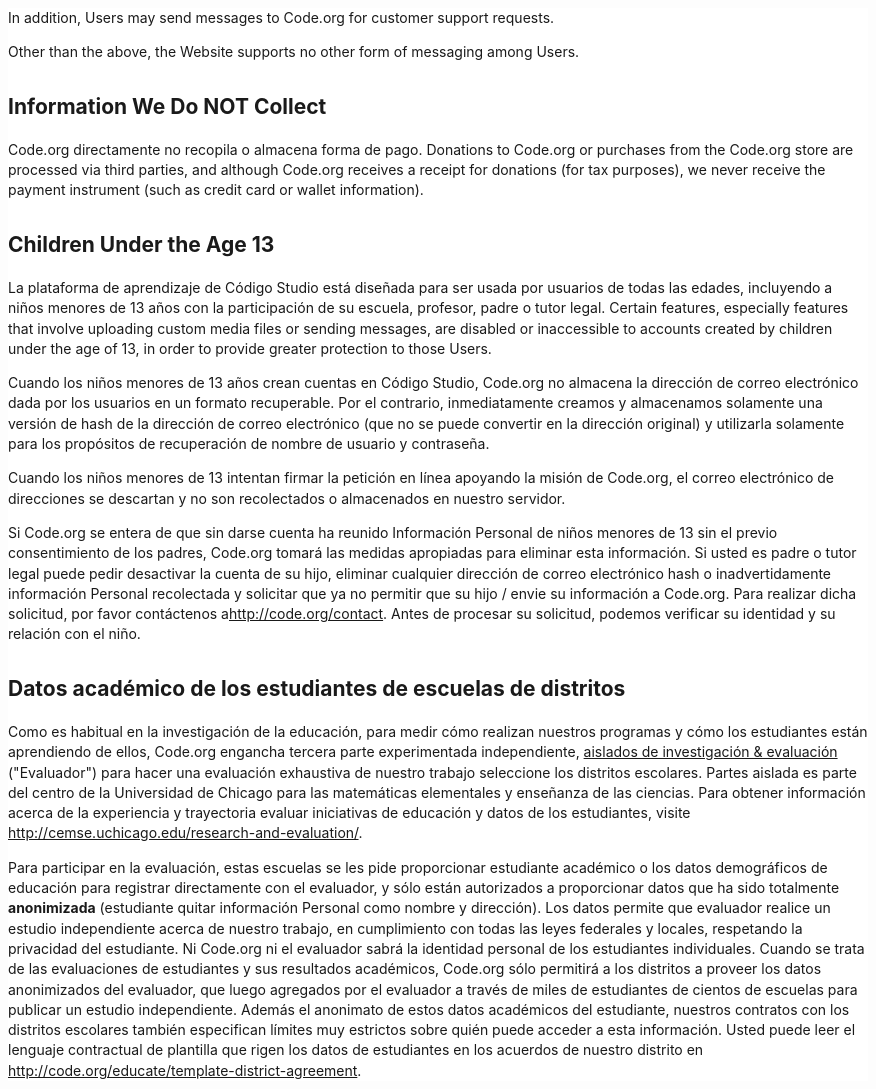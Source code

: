 In addition, Users may send messages to Code.org for customer support requests.

Other than the above, the Website supports no other form of messaging among Users.

## Information We Do NOT Collect

Code.org directamente no recopila o almacena forma de pago. Donations to Code.org or purchases from the Code.org store are processed via third parties, and although Code.org receives a receipt for donations (for tax purposes), we never receive the payment instrument (such as credit card or wallet information).

## Children Under the Age 13

La plataforma de aprendizaje de Código Studio está diseñada para ser usada por usuarios de todas las edades, incluyendo a niños menores de 13 años con la participación de su escuela, profesor, padre o tutor legal. Certain features, especially features that involve uploading custom media files or sending messages, are disabled or inaccessible to accounts created by children under the age of 13, in order to provide greater protection to those Users.

Cuando los niños menores de 13 años crean cuentas en Código Studio, Code.org no almacena la dirección de correo electrónico dada por los usuarios en un formato recuperable. Por el contrario, inmediatamente creamos y almacenamos solamente una versión de hash de la dirección de correo electrónico (que no se puede convertir en la dirección original) y utilizarla solamente para los propósitos de recuperación de nombre de usuario y contraseña.

Cuando los niños menores de 13 intentan firmar la petición en línea apoyando la misión de Code.org, el correo electrónico de direcciones se descartan y no son recolectados o almacenados en nuestro servidor.

Si Code.org se entera de que sin darse cuenta ha reunido Información Personal de niños menores de 13 sin el previo consentimiento de los padres, Code.org tomará las medidas apropiadas para eliminar esta información. Si usted es padre o tutor legal puede pedir desactivar la cuenta de su hijo, eliminar cualquier dirección de correo electrónico hash o inadvertidamente información Personal recolectada y solicitar que ya no permitir que su hijo / envie su información a Code.org. Para realizar dicha solicitud, por favor contáctenos a<http://code.org/contact>. Antes de procesar su solicitud, podemos verificar su identidad y su relación con el niño.

## Datos académico de los estudiantes de escuelas de distritos

Como es habitual en la investigación de la educación, para medir cómo realizan nuestros programas y cómo los estudiantes están aprendiendo de ellos, Code.org engancha tercera parte experimentada independiente, [aislados de investigación & evaluación](http://cemse.uchicago.edu/research-and-evaluation/) ("Evaluador") para hacer una evaluación exhaustiva de nuestro trabajo seleccione los distritos escolares. Partes aislada es parte del centro de la Universidad de Chicago para las matemáticas elementales y enseñanza de las ciencias. Para obtener información acerca de la experiencia y trayectoria evaluar iniciativas de educación y datos de los estudiantes, visite <http://cemse.uchicago.edu/research-and-evaluation/>.

Para participar en la evaluación, estas escuelas se les pide proporcionar estudiante académico o los datos demográficos de educación para registrar directamente con el evaluador, y sólo están autorizados a proporcionar datos que ha sido totalmente **anonimizada** (estudiante quitar información Personal como nombre y dirección). Los datos permite que evaluador realice un estudio independiente acerca de nuestro trabajo, en cumplimiento con todas las leyes federales y locales, respetando la privacidad del estudiante. Ni Code.org ni el evaluador sabrá la identidad personal de los estudiantes individuales. Cuando se trata de las evaluaciones de estudiantes y sus resultados académicos, Code.org sólo permitirá a los distritos a proveer los datos anonimizados del evaluador, que luego agregados por el evaluador a través de miles de estudiantes de cientos de escuelas para publicar un estudio independiente. Además el anonimato de estos datos académicos del estudiante, nuestros contratos con los distritos escolares también especifican límites muy estrictos sobre quién puede acceder a esta información. Usted puede leer el lenguaje contractual de plantilla que rigen los datos de estudiantes en los acuerdos de nuestro distrito en <http://code.org/educate/template-district-agreement>.
